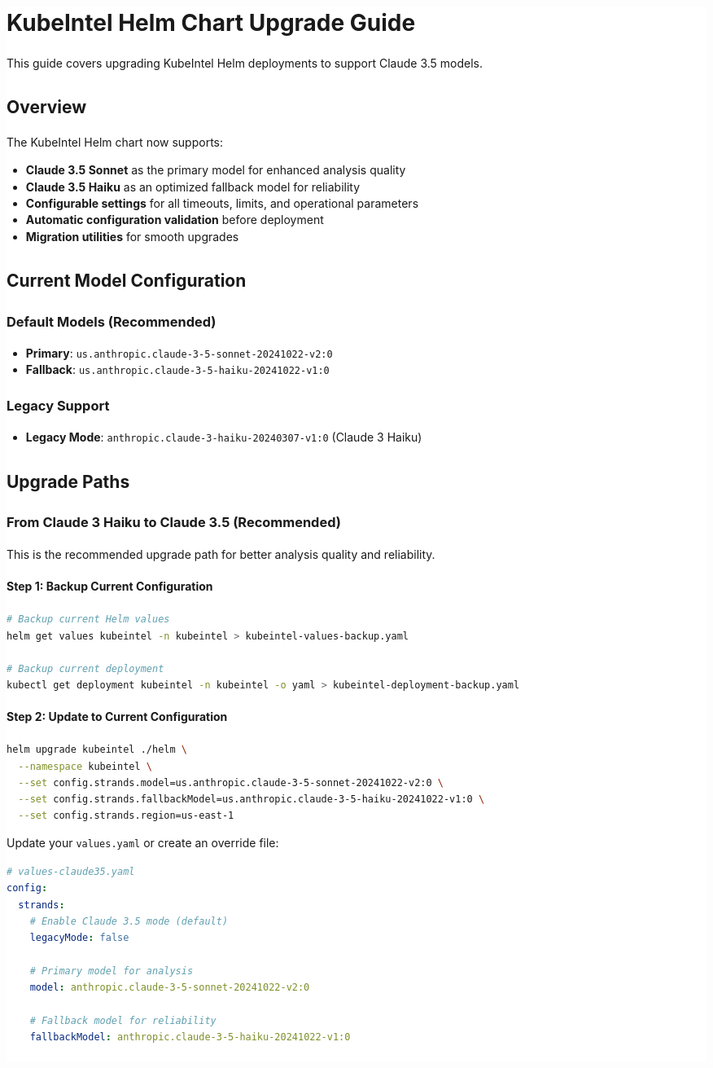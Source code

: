 # KubeIntel Helm Chart Upgrade Guide

This guide covers upgrading KubeIntel Helm deployments to support Claude 3.5 models.

## Overview

The KubeIntel Helm chart now supports:
- **Claude 3.5 Sonnet** as the primary model for enhanced analysis quality
- **Claude 3.5 Haiku** as an optimized fallback model for reliability
- **Configurable settings** for all timeouts, limits, and operational parameters
- **Automatic configuration validation** before deployment
- **Migration utilities** for smooth upgrades

## Current Model Configuration

### Default Models (Recommended)
- **Primary**: `us.anthropic.claude-3-5-sonnet-20241022-v2:0`
- **Fallback**: `us.anthropic.claude-3-5-haiku-20241022-v1:0`

### Legacy Support
- **Legacy Mode**: `anthropic.claude-3-haiku-20240307-v1:0` (Claude 3 Haiku)

## Upgrade Paths

### From Claude 3 Haiku to Claude 3.5 (Recommended)

This is the recommended upgrade path for better analysis quality and reliability.

#### Step 1: Backup Current Configuration

```bash
# Backup current Helm values
helm get values kubeintel -n kubeintel > kubeintel-values-backup.yaml

# Backup current deployment
kubectl get deployment kubeintel -n kubeintel -o yaml > kubeintel-deployment-backup.yaml
```

#### Step 2: Update to Current Configuration

```bash
helm upgrade kubeintel ./helm \
  --namespace kubeintel \
  --set config.strands.model=us.anthropic.claude-3-5-sonnet-20241022-v2:0 \
  --set config.strands.fallbackModel=us.anthropic.claude-3-5-haiku-20241022-v1:0 \
  --set config.strands.region=us-east-1
```

Update your `values.yaml` or create an override file:

```yaml
# values-claude35.yaml
config:
  strands:
    # Enable Claude 3.5 mode (default)
    legacyMode: false
    
    # Primary model for analysis
    model: anthropic.claude-3-5-sonnet-20241022-v2:0
    
    # Fallback model for reliability
    fallbackModel: anthropic.claude-3-5-haiku-20241022-v1:0
    
```